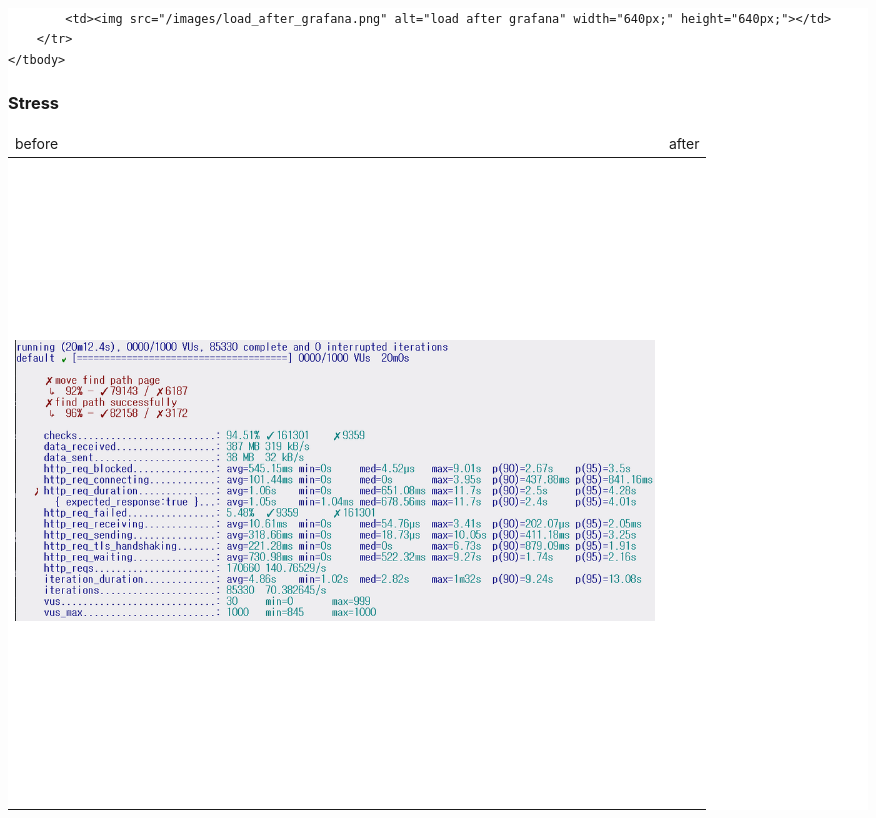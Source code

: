             <td><img src="/images/load_after_grafana.png" alt="load after grafana" width="640px;" height="640px;"></td>
        </tr>
    </tbody>
</table>

### Stress
<table>
    <thead>
        <tr>
            <td>before</td>
            <td>after</td>
        </tr>
    </thead>
    <tbody>
        <tr>
            <td><img src="/images/stress_before_k6.png" alt="stress before k6" width="640px;" height="640px;"></td>